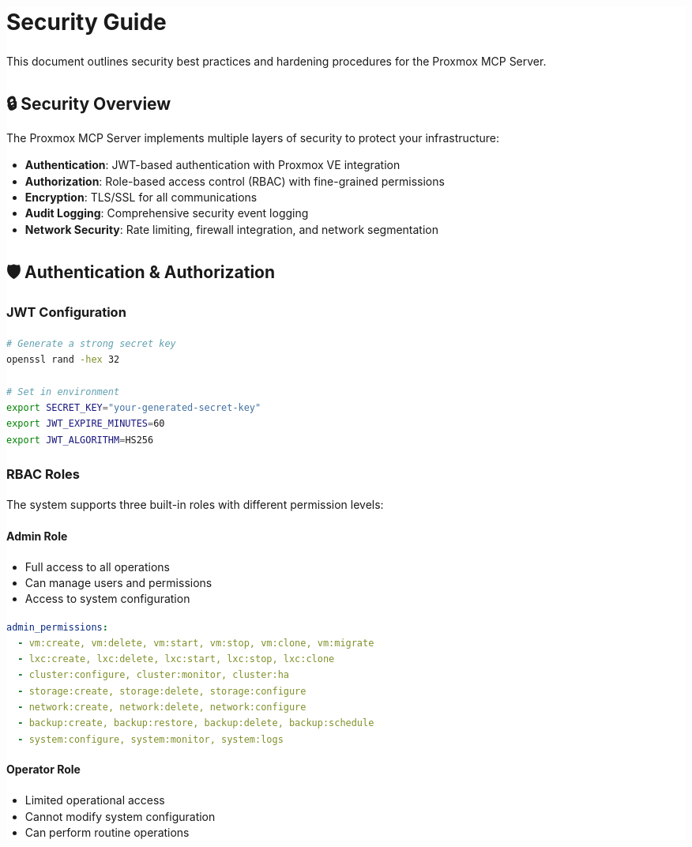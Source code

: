 
# Security Guide

This document outlines security best practices and hardening procedures for the Proxmox MCP Server.

## 🔒 Security Overview

The Proxmox MCP Server implements multiple layers of security to protect your infrastructure:

- **Authentication**: JWT-based authentication with Proxmox VE integration
- **Authorization**: Role-based access control (RBAC) with fine-grained permissions
- **Encryption**: TLS/SSL for all communications
- **Audit Logging**: Comprehensive security event logging
- **Network Security**: Rate limiting, firewall integration, and network segmentation

## 🛡️ Authentication & Authorization

### JWT Configuration

```bash
# Generate a strong secret key
openssl rand -hex 32

# Set in environment
export SECRET_KEY="your-generated-secret-key"
export JWT_EXPIRE_MINUTES=60
export JWT_ALGORITHM=HS256
```

### RBAC Roles

The system supports three built-in roles with different permission levels:

#### Admin Role
- Full access to all operations
- Can manage users and permissions
- Access to system configuration

```yaml
admin_permissions:
  - vm:create, vm:delete, vm:start, vm:stop, vm:clone, vm:migrate
  - lxc:create, lxc:delete, lxc:start, lxc:stop, lxc:clone
  - cluster:configure, cluster:monitor, cluster:ha
  - storage:create, storage:delete, storage:configure
  - network:create, network:delete, network:configure
  - backup:create, backup:restore, backup:delete, backup:schedule
  - system:configure, system:monitor, system:logs
```

#### Operator Role
- Limited operational access
- Cannot modify system configuration
- Can perform routine operations
